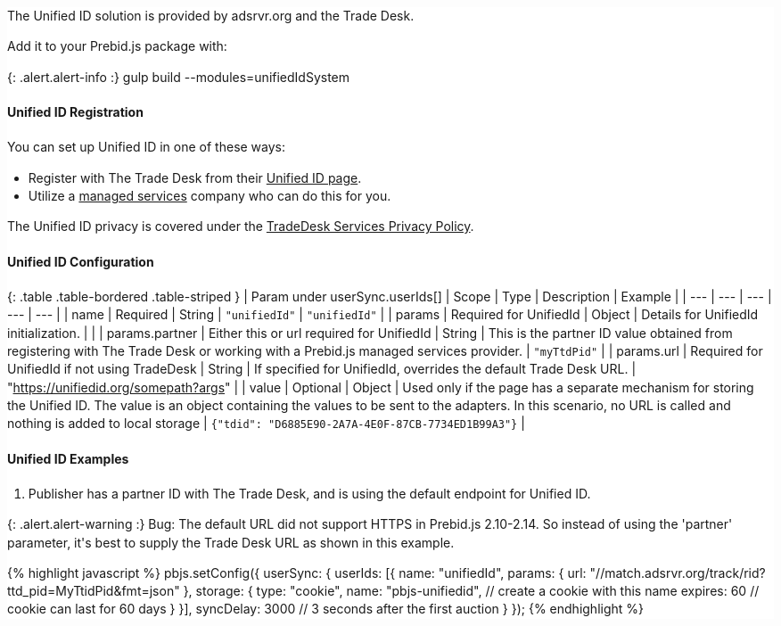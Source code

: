 The Unified ID solution is provided by adsrvr.org and the Trade Desk.

Add it to your Prebid.js package with:

{: .alert.alert-info :}
gulp build --modules=unifiedIdSystem

#### Unified ID Registration

You can set up Unified ID in one of these ways:

- Register with The Trade Desk from their [Unified ID page](https://www.thetradedesk.com/industry-initiatives/unified-id-solution).
- Utilize a [managed services](/prebid/managed.html) company who can do this for you.

The Unified ID privacy is covered under the [TradeDesk Services Privacy Policy](https://www.thetradedesk.com/general/privacy).

#### Unified ID Configuration

{: .table .table-bordered .table-striped }
| Param under userSync.userIds[] | Scope | Type | Description | Example |
| --- | --- | --- | --- | --- |
| name | Required | String | `"unifiedId"` | `"unifiedId"` |
| params | Required for UnifiedId | Object | Details for UnifiedId initialization. | |
| params.partner | Either this or url required for UnifiedId | String | This is the partner ID value obtained from registering with The Trade Desk or working with a Prebid.js managed services provider. | `"myTtdPid"` |
| params.url | Required for UnifiedId if not using TradeDesk | String | If specified for UnifiedId, overrides the default Trade Desk URL. | "https://unifiedid.org/somepath?args" |
| value | Optional | Object | Used only if the page has a separate mechanism for storing the Unified ID. The value is an object containing the values to be sent to the adapters. In this scenario, no URL is called and nothing is added to local storage | `{"tdid": "D6885E90-2A7A-4E0F-87CB-7734ED1B99A3"}` |

#### Unified ID Examples

1) Publisher has a partner ID with The Trade Desk, and is using the default endpoint for Unified ID.

{: .alert.alert-warning :}
Bug: The default URL did not support HTTPS in Prebid.js 2.10-2.14. So instead of using
the 'partner' parameter, it's best to supply the Trade Desk URL as shown in this example.

{% highlight javascript %}
pbjs.setConfig({
    userSync: {
        userIds: [{
            name: "unifiedId",
            params: {
                url: "//match.adsrvr.org/track/rid?ttd_pid=MyTtidPid&fmt=json"
            },
            storage: {
                type: "cookie",
                name: "pbjs-unifiedid",       // create a cookie with this name
                expires: 60                   // cookie can last for 60 days
            }
        }],
        syncDelay: 3000              // 3 seconds after the first auction
    }
});
{% endhighlight %}
